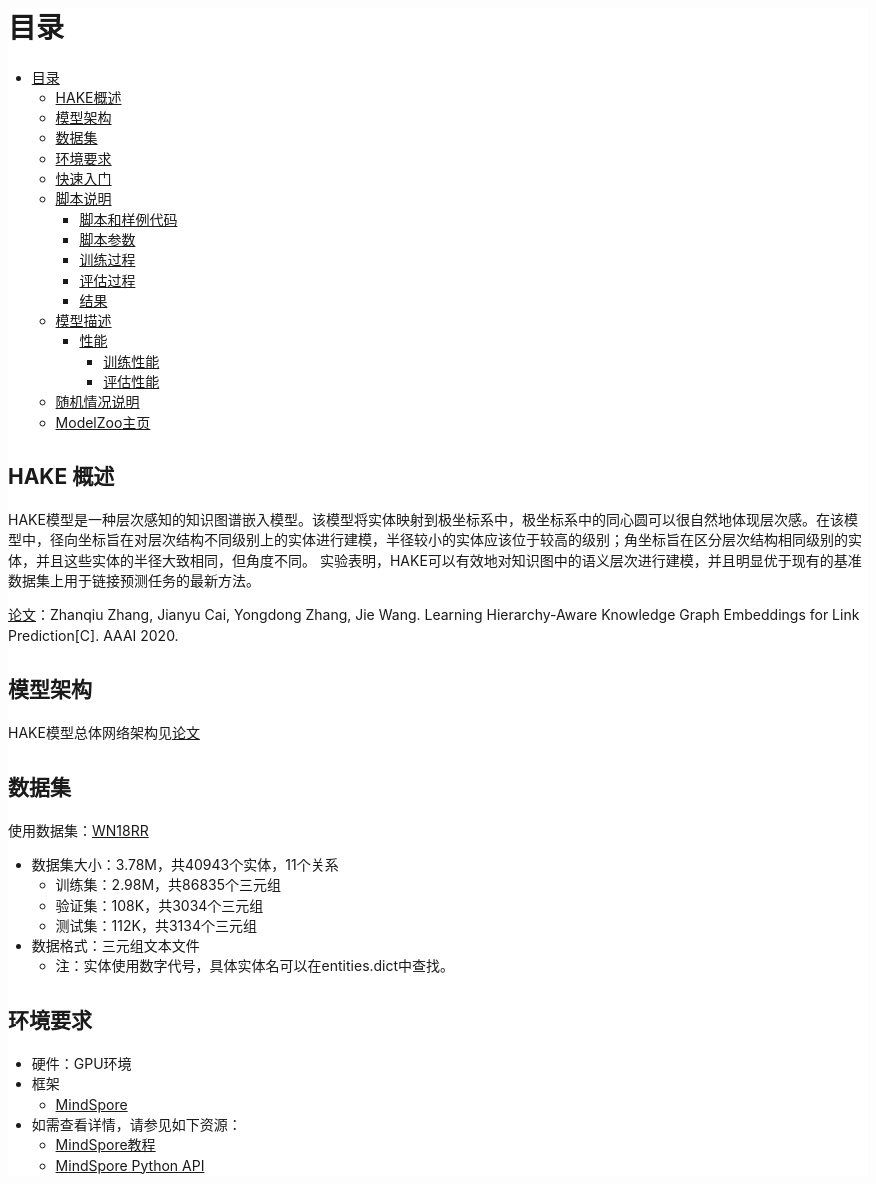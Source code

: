 # 目录



- [目录](#目录)
    - [HAKE概述](#HAKE-概述)
    - [模型架构](#模型架构)
    - [数据集](#数据集)
    - [环境要求](#环境要求)
    - [快速入门](#快速入门)
    - [脚本说明](#脚本说明)
        - [脚本和样例代码](#脚本和样例代码)
        - [脚本参数](#脚本参数)
        - [训练过程](#训练过程)
        - [评估过程](#评估过程)
        - [结果](#结果)
    - [模型描述](#模型描述)
        - [性能](#性能)
            - [训练性能](#训练性能)
            - [评估性能](#评估性能)
    - [随机情况说明](#随机情况说明)
    - [ModelZoo主页](#ModelZoo主页)



## HAKE 概述

HAKE模型是一种层次感知的知识图谱嵌入模型。该模型将实体映射到极坐标系中，极坐标系中的同心圆可以很自然地体现层次感。在该模型中，径向坐标旨在对层次结构不同级别上的实体进行建模，半径较小的实体应该位于较高的级别；角坐标旨在区分层次结构相同级别的实体，并且这些实体的半径大致相同，但角度不同。 实验表明，HAKE可以有效地对知识图中的语义层次进行建模，并且明显优于现有的基准数据集上用于链接预测任务的最新方法。

[论文](https://arxiv.org/pdf/1911.09419.pdf)：Zhanqiu Zhang, Jianyu Cai, Yongdong Zhang, Jie Wang. Learning Hierarchy-Aware Knowledge Graph Embeddings for Link Prediction[C]. AAAI 2020.

## 模型架构

HAKE模型总体网络架构见[论文](https://arxiv.org/pdf/1911.09419.pdf)

## 数据集

使用数据集：[WN18RR](https://github.com/MIRALab-USTC/KGE-HAKE)

- 数据集大小：3.78M，共40943个实体，11个关系
    - 训练集：2.98M，共86835个三元组
    - 验证集：108K，共3034个三元组
    - 测试集：112K，共3134个三元组
- 数据格式：三元组文本文件
    - 注：实体使用数字代号，具体实体名可以在entities.dict中查找。

## 环境要求

- 硬件：GPU环境
- 框架
    - [MindSpore](https://gitee.com/mindspore/mindspore)
- 如需查看详情，请参见如下资源：
    - [MindSpore教程](https://www.mindspore.cn/tutorials/zh-CN/master/index.html)
    - [MindSpore Python API](https://www.mindspore.cn/docs/zh-CN/master/api_python/mindspore.html)
